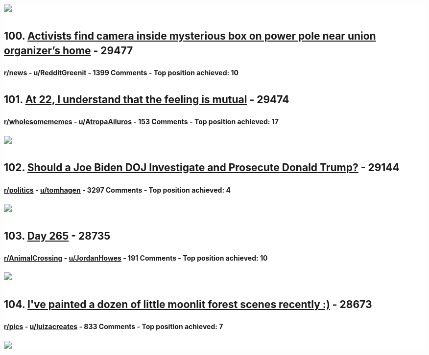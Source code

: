 <a href="https://i.redd.it/omj2n01xzfi51.jpg"><img src="https://b.thumbs.redditmedia.com/tXU8BWF39-dvp5zmme8HHxvm0xYKDMQCuv32ONDbW4s.jpg"></img></a>

## 100. [Activists find camera inside mysterious box on power pole near union organizer’s home](http://reddit.com/r/news/comments/ie14w6/activists_find_camera_inside_mysterious_box_on/) - 29477
#### [r/news](http://reddit.com/r/news) - [u/RedditGreenit](http://reddit.com/u/RedditGreenit) - 1399 Comments - Top position achieved: 10

## 101. [At 22, I understand that the feeling is mutual](http://reddit.com/r/wholesomememes/comments/ie43n7/at_22_i_understand_that_the_feeling_is_mutual/) - 29474
#### [r/wholesomememes](http://reddit.com/r/wholesomememes) - [u/AtropaAiluros](http://reddit.com/u/AtropaAiluros) - 153 Comments - Top position achieved: 17

<a href="https://i.redd.it/dnre2is2wei51.jpg"><img src="https://b.thumbs.redditmedia.com/8x3tVC__AAd5ruhzmcXBy8CoB4EqU5jF2_eDheH6dMM.jpg"></img></a>

## 102. [Should a Joe Biden DOJ Investigate and Prosecute Donald Trump?](http://reddit.com/r/politics/comments/idw2c8/should_a_joe_biden_doj_investigate_and_prosecute/) - 29144
#### [r/politics](http://reddit.com/r/politics) - [u/tomhagen](http://reddit.com/u/tomhagen) - 3297 Comments - Top position achieved: 4

<a href="https://slate.com/news-and-politics/2020/08/should-biden-prosecute-trump-michelle-goldberg-mike-pesca-debate.html"><img src="https://b.thumbs.redditmedia.com/EC-pboO335VtiFNeIm9-l5FF7njID7MMTKpSzcAebbk.jpg"></img></a>

## 103. [Day 265](http://reddit.com/r/AnimalCrossing/comments/idwbzs/day_265/) - 28735
#### [r/AnimalCrossing](http://reddit.com/r/AnimalCrossing) - [u/JordanHowes](http://reddit.com/u/JordanHowes) - 191 Comments - Top position achieved: 10

<a href="https://i.redd.it/twugqk7stci51.jpg"><img src="https://b.thumbs.redditmedia.com/fmf6LKC_uw7iwuOOJTef5NYmThTlCKShsgGbuhrp4zQ.jpg"></img></a>

## 104. [I've painted a dozen of little moonlit forest scenes recently :)](http://reddit.com/r/pics/comments/idwjel/ive_painted_a_dozen_of_little_moonlit_forest/) - 28673
#### [r/pics](http://reddit.com/r/pics) - [u/luizacreates](http://reddit.com/u/luizacreates) - 833 Comments - Top position achieved: 7

<a href="https://i.redd.it/c5wb55n0vci51.jpg"><img src="https://a.thumbs.redditmedia.com/PQbdzwsKFqfQZh_QT6VYczrc3efiXB_ySZQFiJxv_n4.jpg"></img></a>
